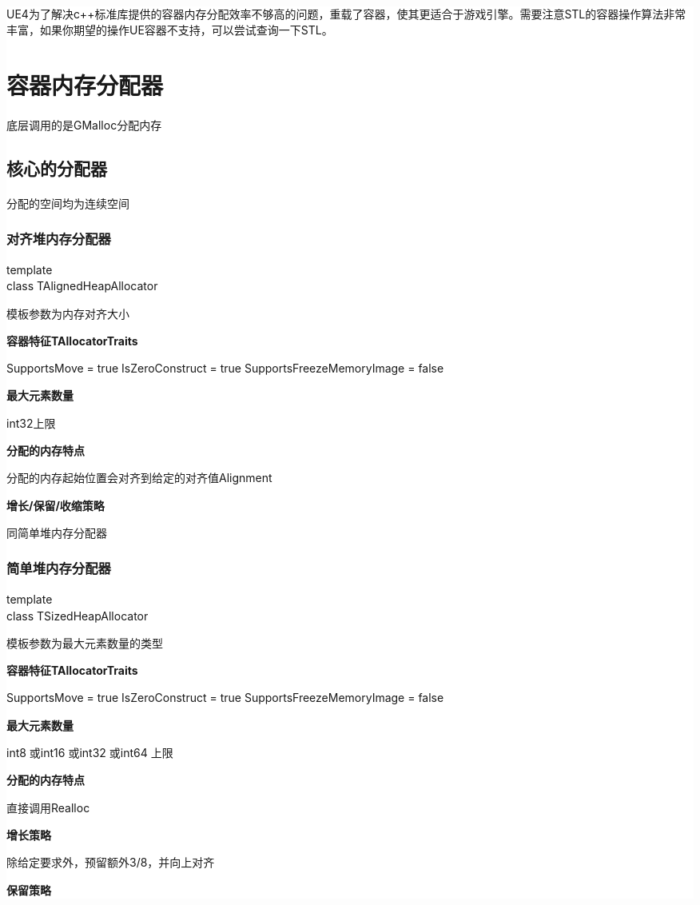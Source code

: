 UE4为了解决c++标准库提供的容器内存分配效率不够高的问题，重载了容器，使其更适合于游戏引擎。需要注意STL的容器操作算法非常丰富，如果你期望的操作UE容器不支持，可以尝试查询一下STL。

# 容器内存分配器

底层调用的是GMalloc分配内存

## 核心的分配器

分配的空间均为连续空间

### 对齐堆内存分配器

template<uint32 Alignment = DEFAULT_ALIGNMENT><br/>class TAlignedHeapAllocator

模板参数为内存对齐大小

**容器特征TAllocatorTraits**

SupportsMove    = true
IsZeroConstruct = true
SupportsFreezeMemoryImage = false

**最大元素数量**

int32上限

**分配的内存特点**

分配的内存起始位置会对齐到给定的对齐值Alignment 

**增长/保留/收缩策略**

同简单堆内存分配器

### 简单堆内存分配器

template <int IndexSize><br/>class TSizedHeapAllocator

模板参数为最大元素数量的类型

**容器特征TAllocatorTraits**

SupportsMove    = true
IsZeroConstruct = true
SupportsFreezeMemoryImage = false

**最大元素数量**

int8 或int16 或int32 或int64 上限

**分配的内存特点**

直接调用Realloc

**增长策略**

除给定要求外，预留额外3/8，并向上对齐

**保留策略**
